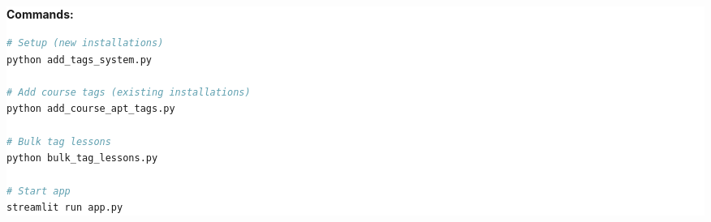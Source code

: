 **Commands:**
```bash
# Setup (new installations)
python add_tags_system.py

# Add course tags (existing installations)
python add_course_apt_tags.py

# Bulk tag lessons
python bulk_tag_lessons.py

# Start app
streamlit run app.py
```
